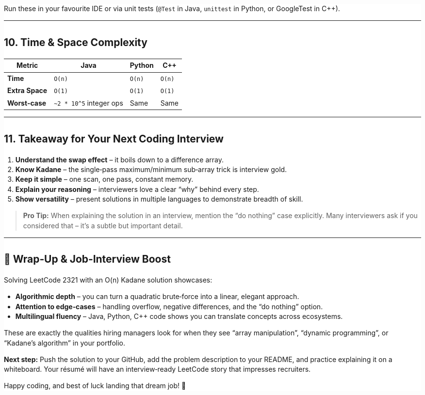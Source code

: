 Run these in your favourite IDE or via unit tests (`@Test` in Java, `unittest` in Python, or GoogleTest in C++).

---

## 10. Time & Space Complexity

| Metric | Java | Python | C++ |
|--------|------|--------|-----|
| **Time** | `O(n)` | `O(n)` | `O(n)` |
| **Extra Space** | `O(1)` | `O(1)` | `O(1)` |
| **Worst‑case** | `~2 * 10^5` integer ops | Same | Same |

---

## 11. Takeaway for Your Next Coding Interview

1. **Understand the swap effect** – it boils down to a difference array.  
2. **Know Kadane** – the single‑pass maximum/minimum sub‑array trick is interview gold.  
3. **Keep it simple** – one scan, one pass, constant memory.  
4. **Explain your reasoning** – interviewers love a clear “why” behind every step.  
5. **Show versatility** – present solutions in multiple languages to demonstrate breadth of skill.

> **Pro Tip:** When explaining the solution in an interview, mention the “do nothing” case explicitly. Many interviewers ask if you considered that – it’s a subtle but important detail.

---

## 🎉 Wrap‑Up & Job‑Interview Boost

Solving LeetCode 2321 with an O(n) Kadane solution showcases:

- **Algorithmic depth** – you can turn a quadratic brute‑force into a linear, elegant approach.  
- **Attention to edge‑cases** – handling overflow, negative differences, and the “do nothing” option.  
- **Multilingual fluency** – Java, Python, C++ code shows you can translate concepts across ecosystems.  

These are exactly the qualities hiring managers look for when they see “array manipulation”, “dynamic programming”, or “Kadane’s algorithm” in your portfolio.  

**Next step:** Push the solution to your GitHub, add the problem description to your README, and practice explaining it on a whiteboard.  Your résumé will have an interview‑ready LeetCode story that impresses recruiters.

Happy coding, and best of luck landing that dream job! 🚀